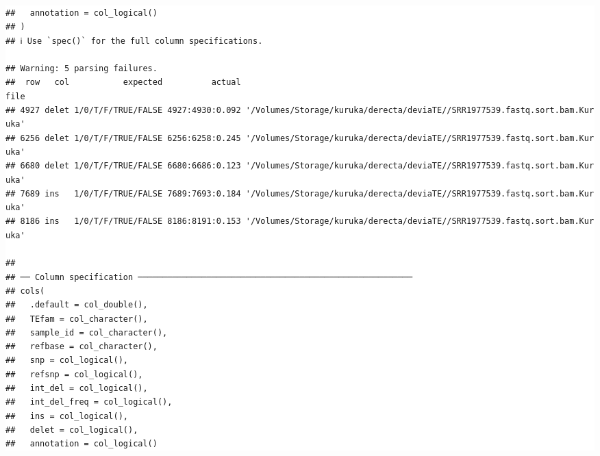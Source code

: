     ##   annotation = col_logical()
    ## )
    ## ℹ Use `spec()` for the full column specifications.

    ## Warning: 5 parsing failures.
    ##  row   col           expected          actual                                                                        file
    ## 4927 delet 1/0/T/F/TRUE/FALSE 4927:4930:0.092 '/Volumes/Storage/kuruka/derecta/deviaTE//SRR1977539.fastq.sort.bam.Kuruka'
    ## 6256 delet 1/0/T/F/TRUE/FALSE 6256:6258:0.245 '/Volumes/Storage/kuruka/derecta/deviaTE//SRR1977539.fastq.sort.bam.Kuruka'
    ## 6680 delet 1/0/T/F/TRUE/FALSE 6680:6686:0.123 '/Volumes/Storage/kuruka/derecta/deviaTE//SRR1977539.fastq.sort.bam.Kuruka'
    ## 7689 ins   1/0/T/F/TRUE/FALSE 7689:7693:0.184 '/Volumes/Storage/kuruka/derecta/deviaTE//SRR1977539.fastq.sort.bam.Kuruka'
    ## 8186 ins   1/0/T/F/TRUE/FALSE 8186:8191:0.153 '/Volumes/Storage/kuruka/derecta/deviaTE//SRR1977539.fastq.sort.bam.Kuruka'

    ## 
    ## ── Column specification ────────────────────────────────────────────────────────
    ## cols(
    ##   .default = col_double(),
    ##   TEfam = col_character(),
    ##   sample_id = col_character(),
    ##   refbase = col_character(),
    ##   snp = col_logical(),
    ##   refsnp = col_logical(),
    ##   int_del = col_logical(),
    ##   int_del_freq = col_logical(),
    ##   ins = col_logical(),
    ##   delet = col_logical(),
    ##   annotation = col_logical()